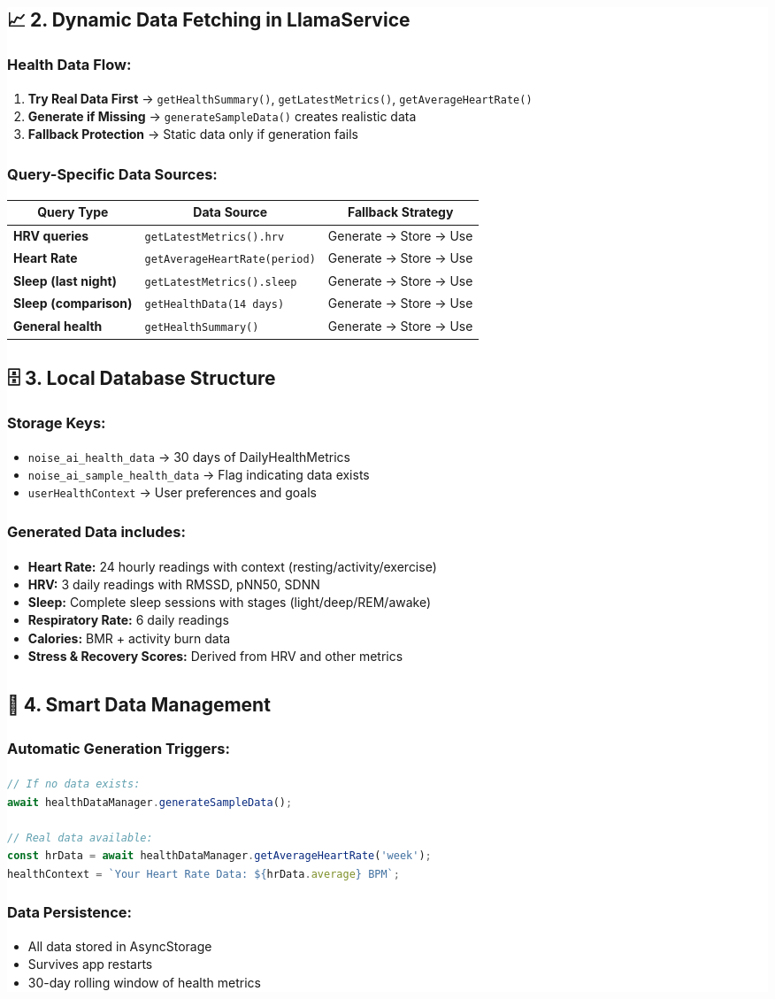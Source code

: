 ## 📈 **2. Dynamic Data Fetching in LlamaService**

### **Health Data Flow:**
1. **Try Real Data First** → `getHealthSummary()`, `getLatestMetrics()`, `getAverageHeartRate()`
2. **Generate if Missing** → `generateSampleData()` creates realistic data
3. **Fallback Protection** → Static data only if generation fails

### **Query-Specific Data Sources:**

| Query Type | Data Source | Fallback Strategy |
|------------|-------------|-------------------|
| **HRV queries** | `getLatestMetrics().hrv` | Generate → Store → Use |
| **Heart Rate** | `getAverageHeartRate(period)` | Generate → Store → Use |
| **Sleep (last night)** | `getLatestMetrics().sleep` | Generate → Store → Use |
| **Sleep (comparison)** | `getHealthData(14 days)` | Generate → Store → Use |
| **General health** | `getHealthSummary()` | Generate → Store → Use |

## 🗄️ **3. Local Database Structure**

### **Storage Keys:**
- `noise_ai_health_data` → 30 days of DailyHealthMetrics
- `noise_ai_sample_health_data` → Flag indicating data exists
- `userHealthContext` → User preferences and goals

### **Generated Data includes:**
- **Heart Rate:** 24 hourly readings with context (resting/activity/exercise)
- **HRV:** 3 daily readings with RMSSD, pNN50, SDNN
- **Sleep:** Complete sleep sessions with stages (light/deep/REM/awake)
- **Respiratory Rate:** 6 daily readings
- **Calories:** BMR + activity burn data
- **Stress & Recovery Scores:** Derived from HRV and other metrics

## 🔄 **4. Smart Data Management**

### **Automatic Generation Triggers:**
```typescript
// If no data exists:
await healthDataManager.generateSampleData();

// Real data available:
const hrData = await healthDataManager.getAverageHeartRate('week');
healthContext = `Your Heart Rate Data: ${hrData.average} BPM`;
```

### **Data Persistence:**
- All data stored in AsyncStorage
- Survives app restarts
- 30-day rolling window of health metrics
